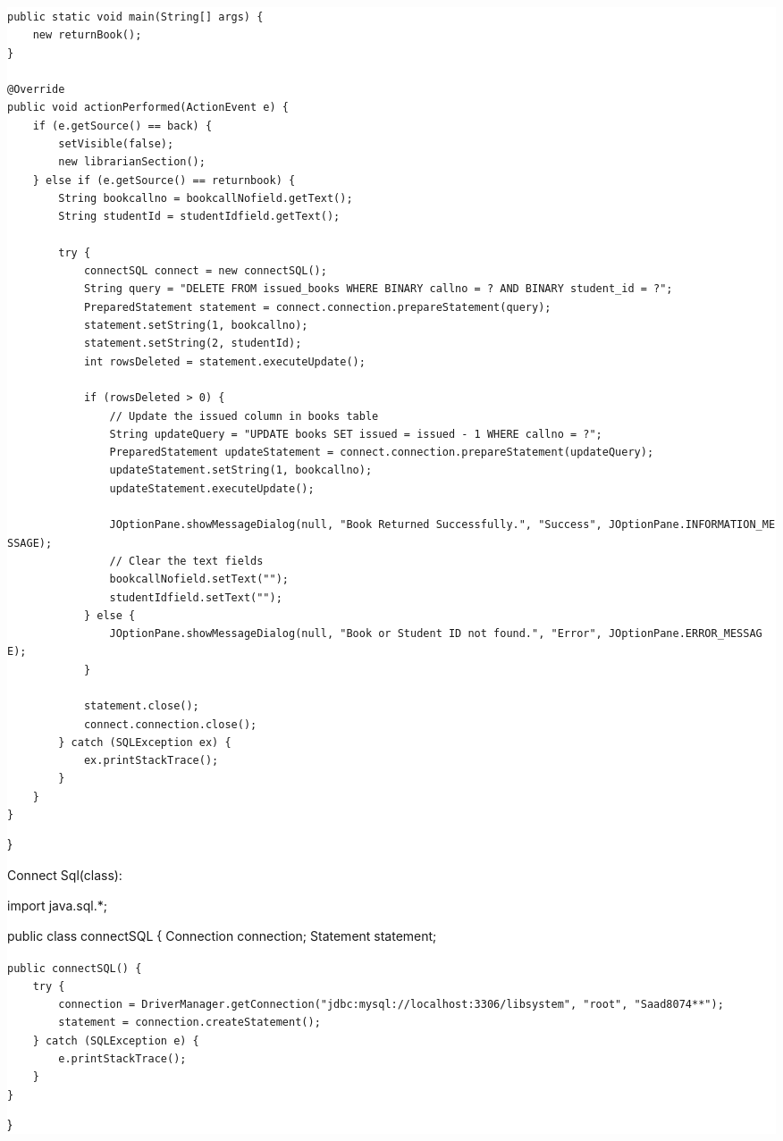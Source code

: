    public static void main(String[] args) {
        new returnBook();
    }

    @Override
    public void actionPerformed(ActionEvent e) {
        if (e.getSource() == back) {
            setVisible(false);
            new librarianSection();
        } else if (e.getSource() == returnbook) {
            String bookcallno = bookcallNofield.getText();
            String studentId = studentIdfield.getText();

            try {
                connectSQL connect = new connectSQL();
                String query = "DELETE FROM issued_books WHERE BINARY callno = ? AND BINARY student_id = ?";
                PreparedStatement statement = connect.connection.prepareStatement(query);
                statement.setString(1, bookcallno);
                statement.setString(2, studentId);
                int rowsDeleted = statement.executeUpdate();

                if (rowsDeleted > 0) {
                    // Update the issued column in books table
                    String updateQuery = "UPDATE books SET issued = issued - 1 WHERE callno = ?";
                    PreparedStatement updateStatement = connect.connection.prepareStatement(updateQuery);
                    updateStatement.setString(1, bookcallno);
                    updateStatement.executeUpdate();

                    JOptionPane.showMessageDialog(null, "Book Returned Successfully.", "Success", JOptionPane.INFORMATION_MESSAGE);
                    // Clear the text fields
                    bookcallNofield.setText("");
                    studentIdfield.setText("");
                } else {
                    JOptionPane.showMessageDialog(null, "Book or Student ID not found.", "Error", JOptionPane.ERROR_MESSAGE);
                }

                statement.close();
                connect.connection.close();
            } catch (SQLException ex) {
                ex.printStackTrace();
            }
        }
    }
}

Connect Sql(class):

import java.sql.*;

public class connectSQL {
	Connection connection;
	Statement statement;

    public connectSQL() {
        try {
            connection = DriverManager.getConnection("jdbc:mysql://localhost:3306/libsystem", "root", "Saad8074**");
            statement = connection.createStatement(); 
        } catch (SQLException e) {
            e.printStackTrace();
        }
    }
}

